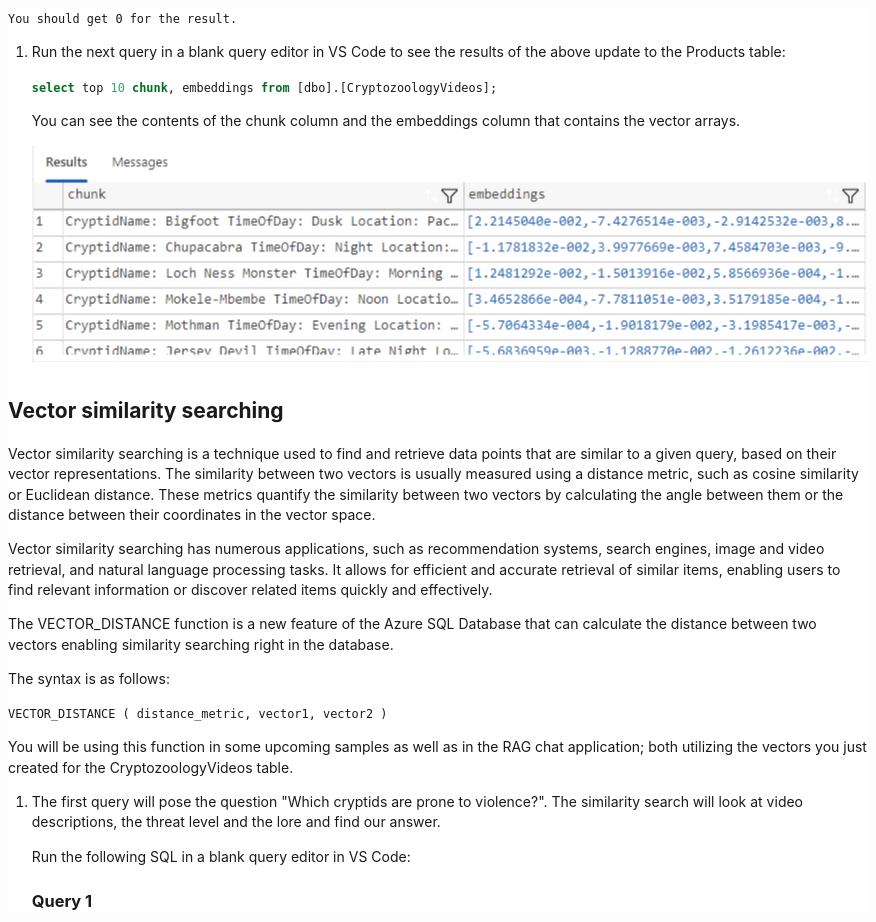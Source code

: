     You should get 0 for the result.

1. Run the next query in a blank query editor in VS Code to see the results of the above update to the Products table:

    ```SQL
    select top 10 chunk, embeddings from [dbo].[CryptozoologyVideos];
    ```

    You can see the contents of the chunk column and the embeddings column that contains the vector arrays.

    ![IMAGEA picture of the query result showing the chunk and embeddings columns and their data.](./media/Screenshot2025-05-04at3.02.26PM.png)

## Vector similarity searching

Vector similarity searching is a technique used to find and retrieve data points that are similar to a given query, based on their vector representations. The similarity between two vectors is usually measured using a distance metric, such as cosine similarity or Euclidean distance. These metrics quantify the similarity between two vectors by calculating the angle between them or the distance between their coordinates in the vector space.

Vector similarity searching has numerous applications, such as recommendation systems, search engines, image and video retrieval, and natural language processing tasks. It allows for efficient and accurate retrieval of similar items, enabling users to find relevant information or discover related items quickly and effectively.

The VECTOR_DISTANCE function is a new feature of the Azure SQL Database that can calculate the distance between two vectors enabling similarity searching right in the database. 

The syntax is as follows:

```SQL-nocopy
VECTOR_DISTANCE ( distance_metric, vector1, vector2 )
```

You will be using this function in some upcoming samples as well as in the RAG chat application; both utilizing the vectors you just created for the CryptozoologyVideos table.

1. The first query will pose the question "Which cryptids are prone to violence?". The similarity search will look at video descriptions, the threat level and the lore and find our answer.

    Run the following SQL in a blank query editor in VS Code:

    ### Query 1

